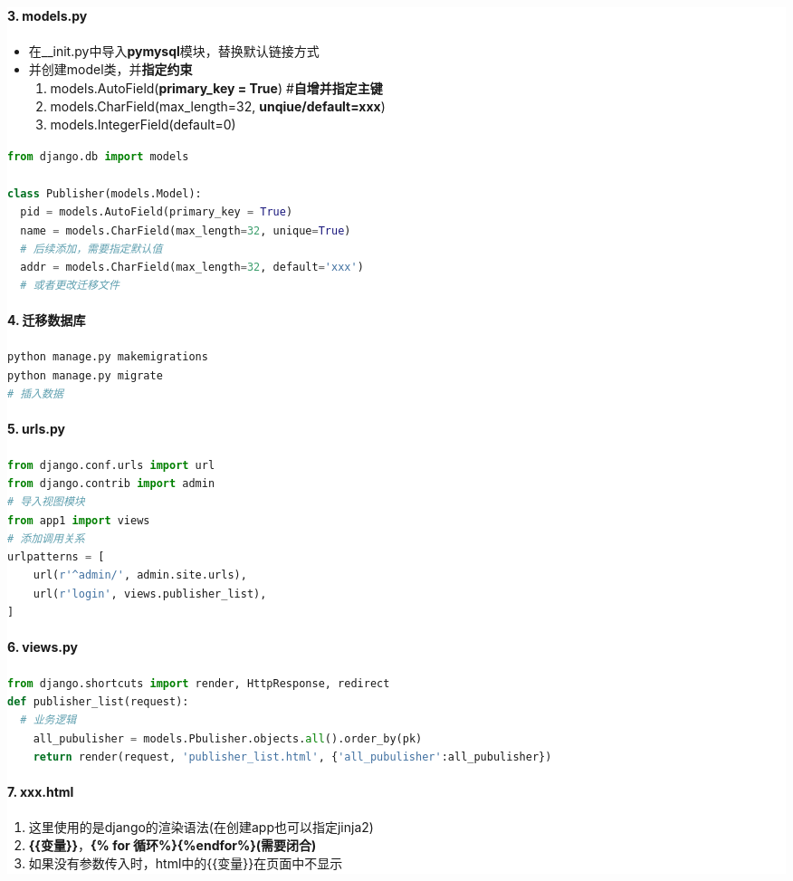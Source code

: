 #### 3. models.py

- 在__init.py中导入**pymysql**模块，替换默认链接方式
- 并创建model类，并**指定约束**
  1. models.AutoField(**primary_key = True**) #**自增并指定主键**
  2. models.CharField(max_length=32, **unqiue/default=xxx**)
  3. models.IntegerField(default=0)

```python
from django.db import models

class Publisher(models.Model):
  pid = models.AutoField(primary_key = True)
  name = models.CharField(max_length=32, unique=True)
  # 后续添加，需要指定默认值
  addr = models.CharField(max_length=32, default='xxx')
  # 或者更改迁移文件
```

#### 4. 迁移数据库

```python
python manage.py makemigrations
python manage.py migrate
# 插入数据
```

#### 5. urls.py

```python
from django.conf.urls import url
from django.contrib import admin
# 导入视图模块
from app1 import views
# 添加调用关系
urlpatterns = [
    url(r'^admin/', admin.site.urls),
    url(r'login', views.publisher_list),
]
```

#### 6. views.py

```python
from django.shortcuts import render, HttpResponse, redirect
def publisher_list(request):
  # 业务逻辑
    all_pubulisher = models.Pbulisher.objects.all().order_by(pk)
    return render(request, 'publisher_list.html', {'all_pubulisher':all_pubulisher})
```

#### 7. xxx.html

1. 这里使用的是django的渲染语法(在创建app也可以指定jinja2)
2. **{{变量}}**，**{% for 循环%}{%endfor%}(需要闭合)**
3. 如果没有参数传入时，html中的{{变量}}在页面中不显示

